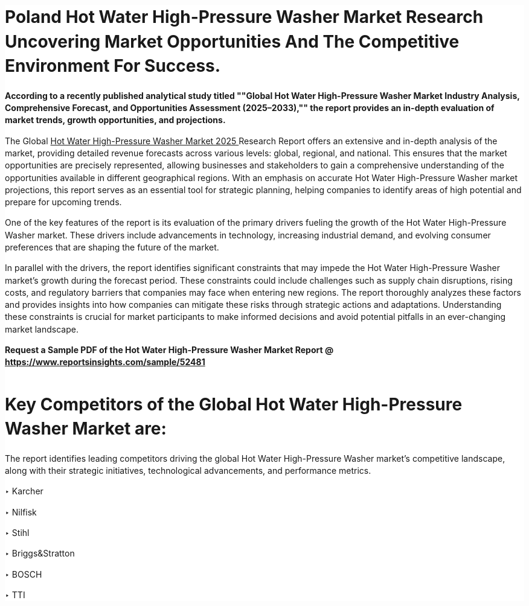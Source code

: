 # Poland Hot Water High-Pressure Washer Market Research Uncovering Market Opportunities And The Competitive Environment For Success.

<strong>According to a recently published analytical study titled ""Global Hot Water High-Pressure Washer Market Industry Analysis, Comprehensive Forecast, and Opportunities Assessment (2025–2033),"" the report provides an in-depth evaluation of market trends, growth opportunities, and projections.</strong>

 The Global <a href=https://www.reportsinsights.com/sample/52481>Hot Water High-Pressure Washer Market 2025 </a> Research Report offers an extensive and in-depth analysis of the market, providing detailed revenue forecasts across various levels: global, regional, and national. This ensures that the market opportunities are precisely represented, allowing businesses and stakeholders to gain a comprehensive understanding of the opportunities available in different geographical regions. With an emphasis on accurate Hot Water High-Pressure Washer market projections, this report serves as an essential tool for strategic planning, helping companies to identify areas of high potential and prepare for upcoming trends.

One of the key features of the report is its evaluation of the primary drivers fueling the growth of the Hot Water High-Pressure Washer market. These drivers include advancements in technology, increasing industrial demand, and evolving consumer preferences that are shaping the future of the market. 

In parallel with the drivers, the report identifies significant constraints that may impede the Hot Water High-Pressure Washer market’s growth during the forecast period. These constraints could include challenges such as supply chain disruptions, rising costs, and regulatory barriers that companies may face when entering new regions. The report thoroughly analyzes these factors and provides insights into how companies can mitigate these risks through strategic actions and adaptations. Understanding these constraints is crucial for market participants to make informed decisions and avoid potential pitfalls in an ever-changing market landscape.

<strong>Request a Sample PDF of the Hot Water High-Pressure Washer Market Report </strong><strong>@<a href=https://www.reportsinsights.com/sample/52481> https://www.reportsinsights.com/sample/52481</a></strong></font>

# <strong>Key Competitors of the Global Hot Water High-Pressure Washer Market are:</strong>

The report identifies leading competitors driving the global Hot Water High-Pressure Washer market’s competitive landscape, along with their strategic initiatives, technological advancements, and performance metrics.

‣ Karcher

‣ Nilfisk

‣ Stihl

‣ Briggs&Stratton

‣ BOSCH

‣ TTI
